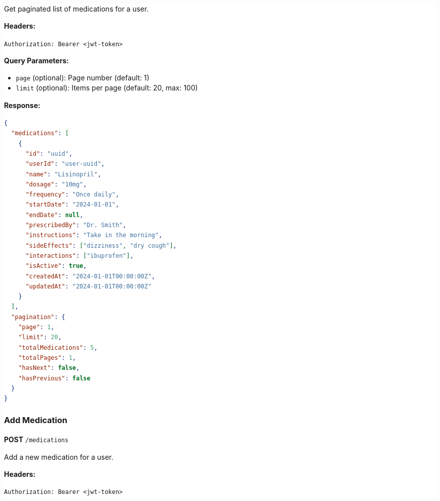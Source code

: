Get paginated list of medications for a user.

**Headers:**

```
Authorization: Bearer <jwt-token>
```

**Query Parameters:**

- `page` (optional): Page number (default: 1)
- `limit` (optional): Items per page (default: 20, max: 100)

**Response:**

```json
{
  "medications": [
    {
      "id": "uuid",
      "userId": "user-uuid",
      "name": "Lisinopril",
      "dosage": "10mg",
      "frequency": "Once daily",
      "startDate": "2024-01-01",
      "endDate": null,
      "prescribedBy": "Dr. Smith",
      "instructions": "Take in the morning",
      "sideEffects": ["dizziness", "dry cough"],
      "interactions": ["ibuprofen"],
      "isActive": true,
      "createdAt": "2024-01-01T00:00:00Z",
      "updatedAt": "2024-01-01T00:00:00Z"
    }
  ],
  "pagination": {
    "page": 1,
    "limit": 20,
    "totalMedications": 5,
    "totalPages": 1,
    "hasNext": false,
    "hasPrevious": false
  }
}
```

### Add Medication

**POST** `/medications`

Add a new medication for a user.

**Headers:**

```
Authorization: Bearer <jwt-token>
```
